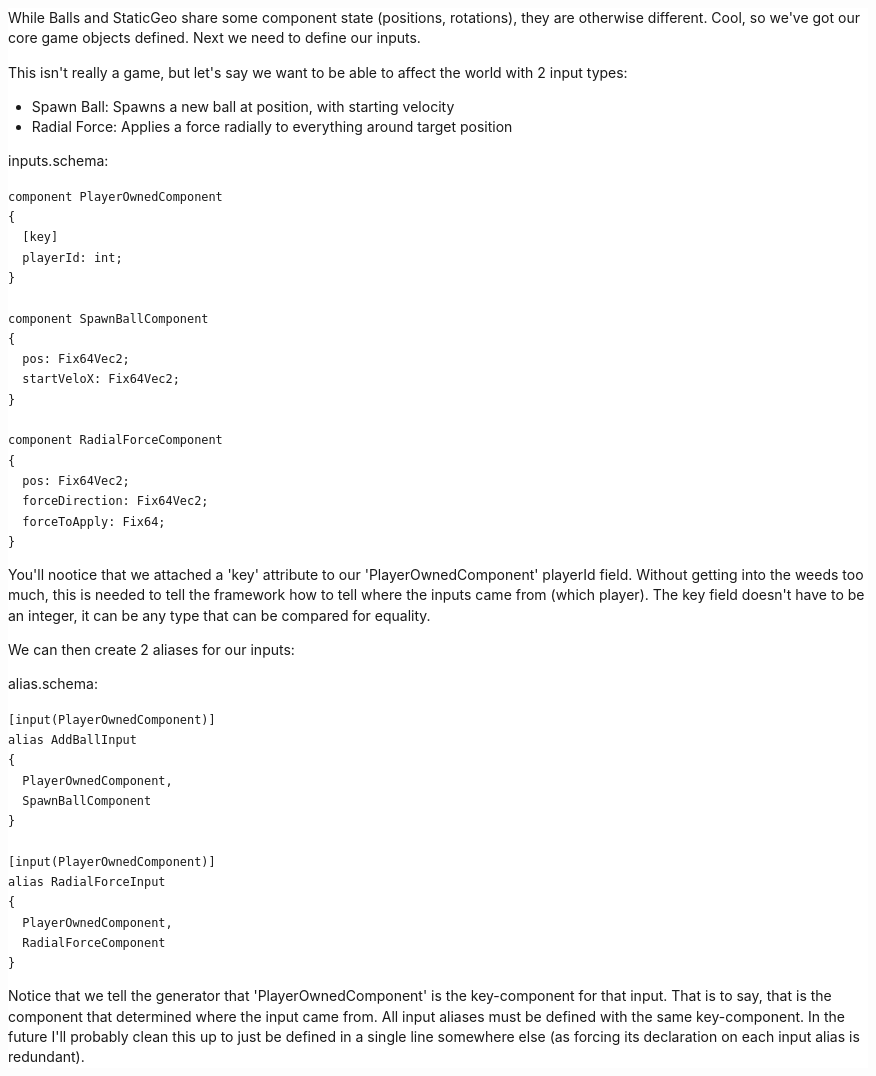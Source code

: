 While Balls and StaticGeo share some component state (positions, rotations), they are otherwise different. Cool, so we've got our core game objects defined. Next we need to define our inputs.

This isn't really a game, but let's say we want to be able to affect the world with 2 input types:
- Spawn Ball: Spawns a new ball at position, with starting velocity
- Radial Force: Applies a force radially to everything around target position

inputs.schema:
```
component PlayerOwnedComponent
{  
  [key]
  playerId: int;
}

component SpawnBallComponent
{  
  pos: Fix64Vec2;
  startVeloX: Fix64Vec2;
}

component RadialForceComponent
{  
  pos: Fix64Vec2;
  forceDirection: Fix64Vec2;
  forceToApply: Fix64;
}
```
You'll nootice that we attached a 'key' attribute to our 'PlayerOwnedComponent' playerId field. Without getting into the weeds too much, this is needed to tell the framework how to tell where the inputs came from (which player). The key field doesn't have to be an integer, it can be any type that can be compared for equality.

We can then create 2 aliases for our inputs:

alias.schema:
```
[input(PlayerOwnedComponent)]
alias AddBallInput
{
  PlayerOwnedComponent,
  SpawnBallComponent
}

[input(PlayerOwnedComponent)]
alias RadialForceInput
{
  PlayerOwnedComponent,
  RadialForceComponent
}

```

Notice that we tell the generator that 'PlayerOwnedComponent' is the key-component for that input. That is to say, that is the component that determined where the input came from. All input aliases must be defined with the same key-component. In the future I'll probably clean this up to just be defined in a single line somewhere else (as forcing its declaration on each input alias is redundant).
